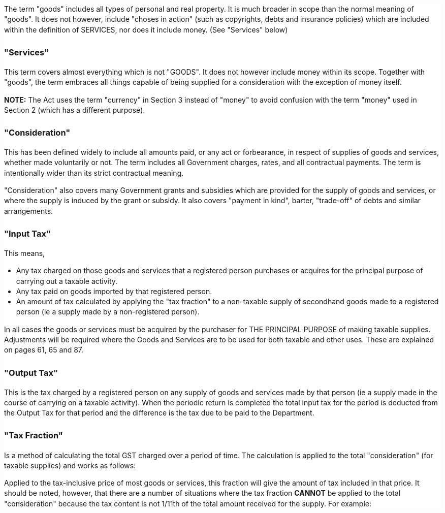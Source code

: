 The term "goods" includes all types of personal and real property. It is much broader in scope than the normal meaning of "goods". It does not however, include "choses in action" (such as copyrights, debts and insurance policies) which are included within the definition of SERVICES, nor does it include money. (See "Services" below)

### "Services"

This term covers almost everything which is not "GOODS". It does not however include money within its scope. Together with "goods", the term embraces all things capable of being supplied for a consideration with the exception of money itself.

**NOTE:** The Act uses the term "currency" in Section 3 instead of "money" to avoid confusion with the term "money" used in Section 2 (which has a different purpose).

### "Consideration"

This has been defined widely to include all amounts paid, or any act or forbearance, in respect of supplies of goods and services, whether made voluntarily or not. The term includes all Government charges, rates, and all contractual payments. The term is intentionally wider than its strict contractual meaning.

"Consideration" also covers many Government grants and subsidies which are provided for the supply of goods and services, or where the supply is induced by the grant or subsidy. It also covers "payment in kind", barter, "trade-off" of debts and similar arrangements.

### "Input Tax"

This means,

*   Any tax charged on those goods and services that a registered person purchases or acquires for the principal purpose of carrying out a taxable activity.
*   Any tax paid on goods imported by that registered person.
*   An amount of tax calculated by applying the "tax fraction" to a non-taxable supply of secondhand goods made to a registered person (ie a supply made by a non-registered person).

In all cases the goods or services must be acquired by the purchaser for THE PRINCIPAL PURPOSE of making taxable supplies. Adjustments will be required where the Goods and Services are to be used for both taxable and other uses. These are explained on pages 61, 65 and 87.

### "Output Tax"

This is the tax charged by a registered person on any supply of goods and services made by that person (ie a supply made in the course of carrying on a taxable activity). When the periodic return is completed the total input tax for the period is deducted from the Output Tax for that period and the difference is the tax due to be paid to the Department.

### "Tax Fraction"

Is a method of calculating the total GST charged over a period of time. The calculation is applied to the total "consideration" (for taxable supplies) and works as follows:

Applied to the tax-inclusive price of most goods or services, this fraction will give the amount of tax included in that price. It should be noted, however, that there are a number of situations where the tax fraction **CANNOT** be applied to the total "consideration" because the tax content is not 1/11th of the total amount received for the supply. For example:
